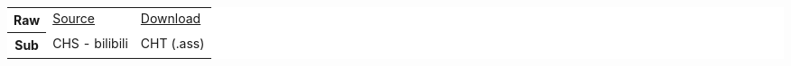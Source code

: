 <video width="100%" height="100%" controls>
  <source src="https://github.com/LYHPandaKing/227PhotoBackup/releases/download/227_Live/20210920_227_Anniversary_Online_2021.mp4" type="video/mp4">
</video>

<table>
<tr>
 <th>Raw</th>
 <td><a target="_blank" rel="noopener noreferrer" href="https://www.youtube.com/watch?v=QCE5rnZ-2LU">Source</a></td>
 <td><a target="_blank" rel="noopener noreferrer" href="https://github.com/LYHPandaKing/227PhotoBackup/releases/download/227_Live/20210920_227_Anniversary_Online_2021.mp4">Download</a></td>
</tr>
<tr>
 <th>Sub</th>
 <td>CHS - bilibili<a target="_blank" rel="noopener noreferrer" href="  "></a></td>
 <td>CHT (.ass)<a target="_blank" rel="noopener noreferrer" href="  "></a></td>
</tr>
</table>